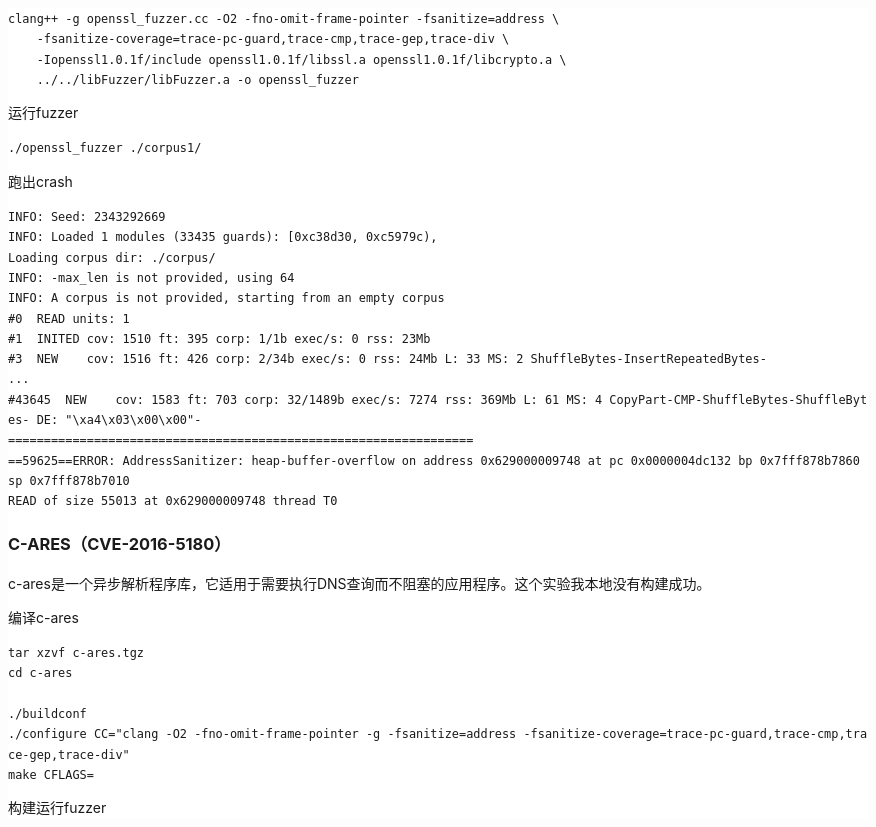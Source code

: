 ```c++
```



```
clang++ -g openssl_fuzzer.cc -O2 -fno-omit-frame-pointer -fsanitize=address \
    -fsanitize-coverage=trace-pc-guard,trace-cmp,trace-gep,trace-div \
    -Iopenssl1.0.1f/include openssl1.0.1f/libssl.a openssl1.0.1f/libcrypto.a \
    ../../libFuzzer/libFuzzer.a -o openssl_fuzzer
```

运行fuzzer

```
./openssl_fuzzer ./corpus1/
```

跑出crash

```
INFO: Seed: 2343292669
INFO: Loaded 1 modules (33435 guards): [0xc38d30, 0xc5979c), 
Loading corpus dir: ./corpus/
INFO: -max_len is not provided, using 64
INFO: A corpus is not provided, starting from an empty corpus
#0	READ units: 1
#1	INITED cov: 1510 ft: 395 corp: 1/1b exec/s: 0 rss: 23Mb
#3	NEW    cov: 1516 ft: 426 corp: 2/34b exec/s: 0 rss: 24Mb L: 33 MS: 2 ShuffleBytes-InsertRepeatedBytes-
...
#43645	NEW    cov: 1583 ft: 703 corp: 32/1489b exec/s: 7274 rss: 369Mb L: 61 MS: 4 CopyPart-CMP-ShuffleBytes-ShuffleBytes- DE: "\xa4\x03\x00\x00"-
=================================================================
==59625==ERROR: AddressSanitizer: heap-buffer-overflow on address 0x629000009748 at pc 0x0000004dc132 bp 0x7fff878b7860 sp 0x7fff878b7010
READ of size 55013 at 0x629000009748 thread T0

```

### C-ARES（CVE-2016-5180）

c-ares是一个异步解析程序库，它适用于需要执行DNS查询而不阻塞的应用程序。这个实验我本地没有构建成功。

编译c-ares

```
tar xzvf c-ares.tgz
cd c-ares

./buildconf
./configure CC="clang -O2 -fno-omit-frame-pointer -g -fsanitize=address -fsanitize-coverage=trace-pc-guard,trace-cmp,trace-gep,trace-div"
make CFLAGS=
```

构建运行fuzzer

